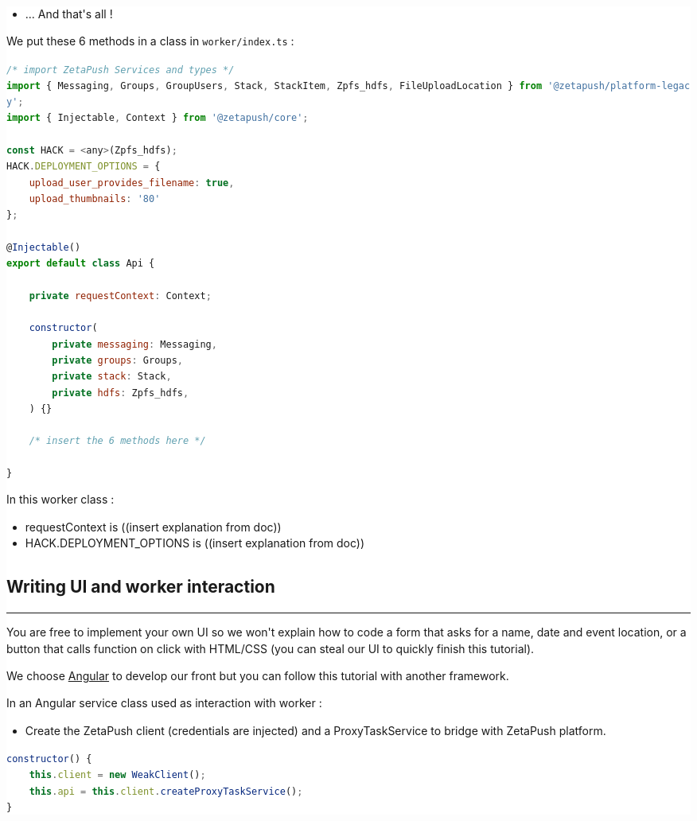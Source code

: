 - ... And that's all !

We put these 6 methods in a class in `worker/index.ts` :

```js
/* import ZetaPush Services and types */
import { Messaging, Groups, GroupUsers, Stack, StackItem, Zpfs_hdfs, FileUploadLocation } from '@zetapush/platform-legacy';
import { Injectable, Context } from '@zetapush/core';

const HACK = <any>(Zpfs_hdfs);
HACK.DEPLOYMENT_OPTIONS = {
	upload_user_provides_filename: true,
	upload_thumbnails: '80'
};

@Injectable()
export default class Api {

    private requestContext: Context;

    constructor(
		private messaging: Messaging,
		private groups: Groups,
		private stack: Stack,
		private hdfs: Zpfs_hdfs,
    ) {}

    /* insert the 6 methods here */

}
```

In this worker class :

- requestContext is ((insert explanation from doc))
- HACK.DEPLOYMENT_OPTIONS is ((insert explanation from doc))

## Writing UI and worker interaction
-------------------------------------------------------------------------------

You are free to implement your own UI so we won't explain how to code a form that asks for a name, date and event location, or a button that calls function on click with HTML/CSS (you can steal our UI to quickly finish this tutorial).

We choose [Angular](https://angular.io) to develop our front but you can follow this tutorial with another framework.

In an Angular service class used as interaction with worker :

- Create the ZetaPush client (credentials are injected) and a ProxyTaskService to bridge with ZetaPush platform.

```js
constructor() {
    this.client = new WeakClient();
    this.api = this.client.createProxyTaskService();
}
```
